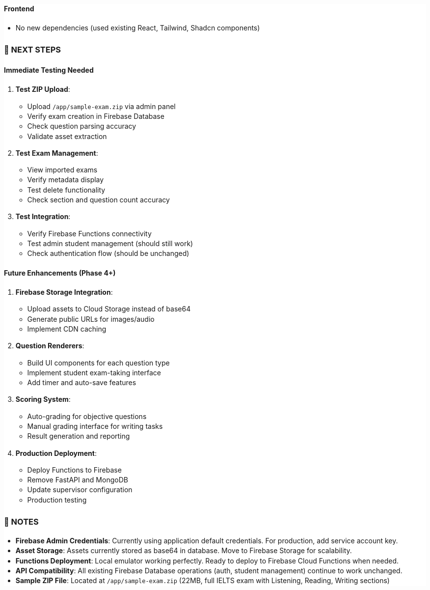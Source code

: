 #### Frontend
- No new dependencies (used existing React, Tailwind, Shadcn components)

### 🎯 NEXT STEPS

#### Immediate Testing Needed
1. **Test ZIP Upload**:
   - Upload `/app/sample-exam.zip` via admin panel
   - Verify exam creation in Firebase Database
   - Check question parsing accuracy
   - Validate asset extraction

2. **Test Exam Management**:
   - View imported exams
   - Verify metadata display
   - Test delete functionality
   - Check section and question count accuracy

3. **Test Integration**:
   - Verify Firebase Functions connectivity
   - Test admin student management (should still work)
   - Check authentication flow (should be unchanged)

#### Future Enhancements (Phase 4+)
1. **Firebase Storage Integration**:
   - Upload assets to Cloud Storage instead of base64
   - Generate public URLs for images/audio
   - Implement CDN caching

2. **Question Renderers**:
   - Build UI components for each question type
   - Implement student exam-taking interface
   - Add timer and auto-save features

3. **Scoring System**:
   - Auto-grading for objective questions
   - Manual grading interface for writing tasks
   - Result generation and reporting

4. **Production Deployment**:
   - Deploy Functions to Firebase
   - Remove FastAPI and MongoDB
   - Update supervisor configuration
   - Production testing

### 📝 NOTES

- **Firebase Admin Credentials**: Currently using application default credentials. For production, add service account key.
- **Asset Storage**: Assets currently stored as base64 in database. Move to Firebase Storage for scalability.
- **Functions Deployment**: Local emulator working perfectly. Ready to deploy to Firebase Cloud Functions when needed.
- **API Compatibility**: All existing Firebase Database operations (auth, student management) continue to work unchanged.
- **Sample ZIP File**: Located at `/app/sample-exam.zip` (22MB, full IELTS exam with Listening, Reading, Writing sections)
